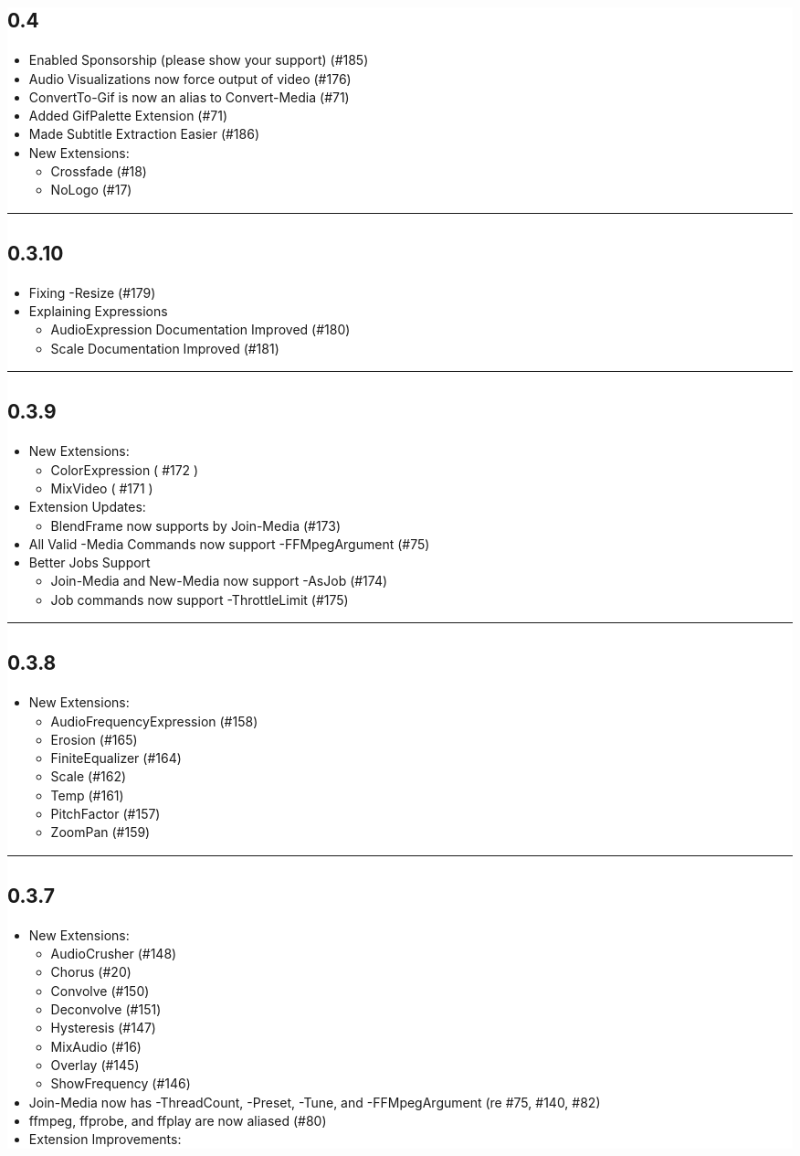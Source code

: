 
## 0.4

* Enabled Sponsorship (please show your support) (#185)
* Audio Visualizations now force output of video (#176)
* ConvertTo-Gif is now an alias to Convert-Media (#71)
* Added GifPalette Extension (#71)
* Made Subtitle Extraction Easier (#186)
* New Extensions:
  * Crossfade (#18)
  * NoLogo (#17)

---

## 0.3.10

* Fixing -Resize (#179)
* Explaining Expressions
  * AudioExpression Documentation Improved (#180)
  * Scale Documentation Improved (#181)

---

## 0.3.9

* New Extensions:
  * ColorExpression ( #172 )
  * MixVideo ( #171 )
* Extension Updates:
  * BlendFrame now supports by Join-Media (#173)
* All Valid -Media Commands now support -FFMpegArgument (#75)
* Better Jobs Support
  * Join-Media and New-Media now support -AsJob (#174)
  * Job commands now support -ThrottleLimit (#175)

---

## 0.3.8

* New Extensions:
  * AudioFrequencyExpression (#158)
  * Erosion (#165)
  * FiniteEqualizer (#164)
  * Scale (#162)
  * Temp (#161)
  * PitchFactor (#157)
  * ZoomPan (#159)

---

## 0.3.7
* New Extensions:
  * AudioCrusher (#148)
  * Chorus (#20)
  * Convolve (#150)
  * Deconvolve (#151)
  * Hysteresis (#147)
  * MixAudio (#16)
  * Overlay (#145)
  * ShowFrequency (#146)
* Join-Media now has -ThreadCount, -Preset, -Tune, and -FFMpegArgument (re #75, #140, #82)
* ffmpeg, ffprobe, and ffplay are now aliased (#80)
* Extension Improvements: